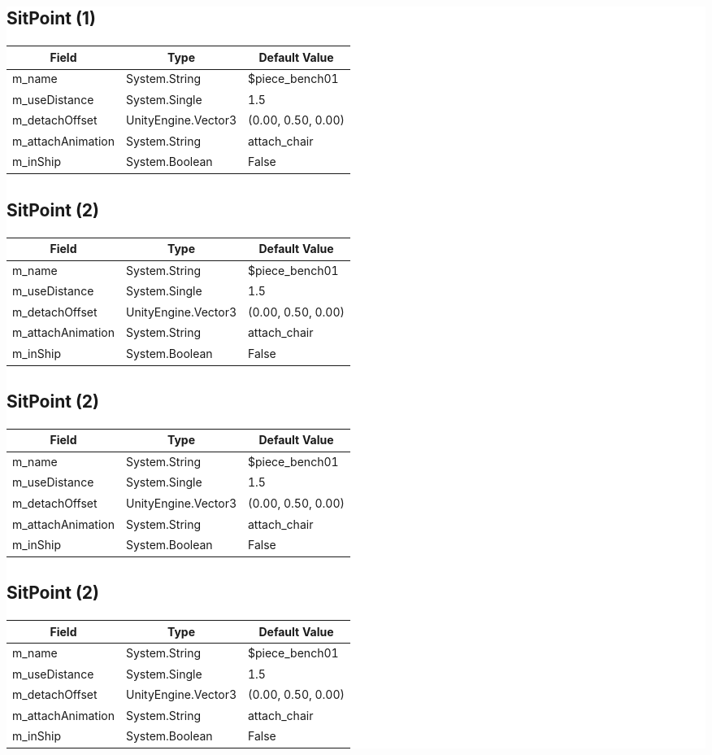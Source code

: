 ## SitPoint (1)

|Field|Type|Default Value|
|-----|----|-------------|
|m_name|System.String|$piece_bench01|
|m_useDistance|System.Single|1.5|
|m_detachOffset|UnityEngine.Vector3|(0.00, 0.50, 0.00)|
|m_attachAnimation|System.String|attach_chair|
|m_inShip|System.Boolean|False|

## SitPoint (2)

|Field|Type|Default Value|
|-----|----|-------------|
|m_name|System.String|$piece_bench01|
|m_useDistance|System.Single|1.5|
|m_detachOffset|UnityEngine.Vector3|(0.00, 0.50, 0.00)|
|m_attachAnimation|System.String|attach_chair|
|m_inShip|System.Boolean|False|

## SitPoint (2)

|Field|Type|Default Value|
|-----|----|-------------|
|m_name|System.String|$piece_bench01|
|m_useDistance|System.Single|1.5|
|m_detachOffset|UnityEngine.Vector3|(0.00, 0.50, 0.00)|
|m_attachAnimation|System.String|attach_chair|
|m_inShip|System.Boolean|False|

## SitPoint (2)

|Field|Type|Default Value|
|-----|----|-------------|
|m_name|System.String|$piece_bench01|
|m_useDistance|System.Single|1.5|
|m_detachOffset|UnityEngine.Vector3|(0.00, 0.50, 0.00)|
|m_attachAnimation|System.String|attach_chair|
|m_inShip|System.Boolean|False|
